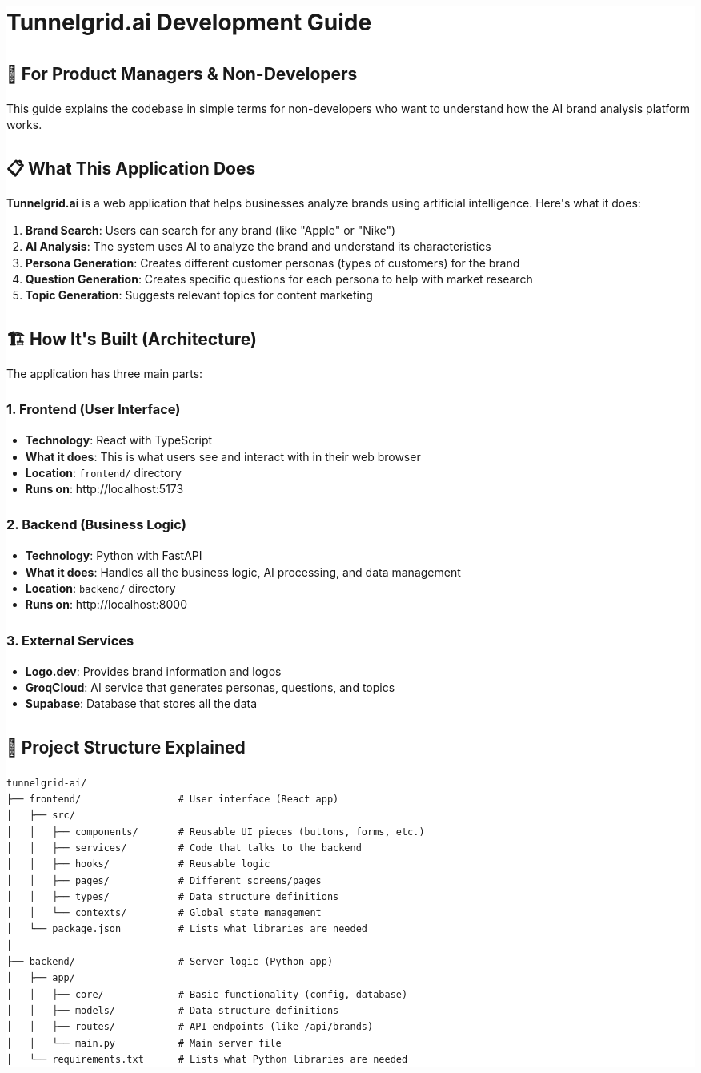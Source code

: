 # Tunnelgrid.ai Development Guide

## 🎯 For Product Managers & Non-Developers

This guide explains the codebase in simple terms for non-developers who want to understand how the AI brand analysis platform works.

## 📋 What This Application Does

**Tunnelgrid.ai** is a web application that helps businesses analyze brands using artificial intelligence. Here's what it does:

1. **Brand Search**: Users can search for any brand (like "Apple" or "Nike")
2. **AI Analysis**: The system uses AI to analyze the brand and understand its characteristics
3. **Persona Generation**: Creates different customer personas (types of customers) for the brand
4. **Question Generation**: Creates specific questions for each persona to help with market research
5. **Topic Generation**: Suggests relevant topics for content marketing

## 🏗️ How It's Built (Architecture)

The application has three main parts:

### 1. Frontend (User Interface)
- **Technology**: React with TypeScript
- **What it does**: This is what users see and interact with in their web browser
- **Location**: `frontend/` directory
- **Runs on**: http://localhost:5173

### 2. Backend (Business Logic)
- **Technology**: Python with FastAPI
- **What it does**: Handles all the business logic, AI processing, and data management
- **Location**: `backend/` directory  
- **Runs on**: http://localhost:8000

### 3. External Services
- **Logo.dev**: Provides brand information and logos
- **GroqCloud**: AI service that generates personas, questions, and topics
- **Supabase**: Database that stores all the data

## 📁 Project Structure Explained

```
tunnelgrid-ai/
├── frontend/                 # User interface (React app)
│   ├── src/
│   │   ├── components/       # Reusable UI pieces (buttons, forms, etc.)
│   │   ├── services/         # Code that talks to the backend
│   │   ├── hooks/            # Reusable logic
│   │   ├── pages/            # Different screens/pages
│   │   ├── types/            # Data structure definitions
│   │   └── contexts/         # Global state management
│   └── package.json          # Lists what libraries are needed
│
├── backend/                  # Server logic (Python app)
│   ├── app/
│   │   ├── core/             # Basic functionality (config, database)
│   │   ├── models/           # Data structure definitions
│   │   ├── routes/           # API endpoints (like /api/brands)
│   │   └── main.py           # Main server file
│   └── requirements.txt      # Lists what Python libraries are needed
```